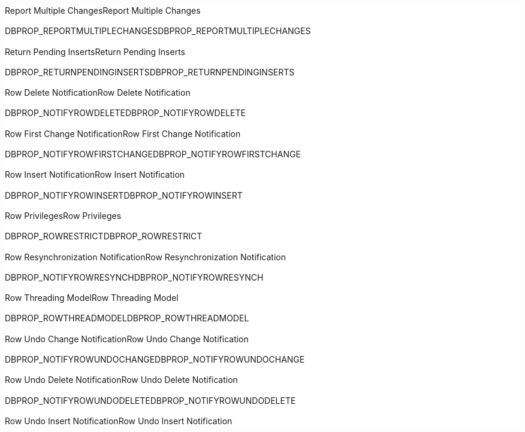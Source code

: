 </tr>
<tr class="even">
<td><p><span data-ttu-id="66d6a-402">Report Multiple Changes</span><span class="sxs-lookup"><span data-stu-id="66d6a-402">Report Multiple Changes</span></span></p></td>
<td><p><span data-ttu-id="66d6a-403">DBPROP_REPORTMULTIPLECHANGES</span><span class="sxs-lookup"><span data-stu-id="66d6a-403">DBPROP_REPORTMULTIPLECHANGES</span></span></p></td>
</tr>
<tr class="odd">
<td><p><span data-ttu-id="66d6a-404">Return Pending Inserts</span><span class="sxs-lookup"><span data-stu-id="66d6a-404">Return Pending Inserts</span></span></p></td>
<td><p><span data-ttu-id="66d6a-405">DBPROP_RETURNPENDINGINSERTS</span><span class="sxs-lookup"><span data-stu-id="66d6a-405">DBPROP_RETURNPENDINGINSERTS</span></span></p></td>
</tr>
<tr class="even">
<td><p><span data-ttu-id="66d6a-406">Row Delete Notification</span><span class="sxs-lookup"><span data-stu-id="66d6a-406">Row Delete Notification</span></span></p></td>
<td><p><span data-ttu-id="66d6a-407">DBPROP_NOTIFYROWDELETE</span><span class="sxs-lookup"><span data-stu-id="66d6a-407">DBPROP_NOTIFYROWDELETE</span></span></p></td>
</tr>
<tr class="odd">
<td><p><span data-ttu-id="66d6a-408">Row First Change Notification</span><span class="sxs-lookup"><span data-stu-id="66d6a-408">Row First Change Notification</span></span></p></td>
<td><p><span data-ttu-id="66d6a-409">DBPROP_NOTIFYROWFIRSTCHANGE</span><span class="sxs-lookup"><span data-stu-id="66d6a-409">DBPROP_NOTIFYROWFIRSTCHANGE</span></span></p></td>
</tr>
<tr class="even">
<td><p><span data-ttu-id="66d6a-410">Row Insert Notification</span><span class="sxs-lookup"><span data-stu-id="66d6a-410">Row Insert Notification</span></span></p></td>
<td><p><span data-ttu-id="66d6a-411">DBPROP_NOTIFYROWINSERT</span><span class="sxs-lookup"><span data-stu-id="66d6a-411">DBPROP_NOTIFYROWINSERT</span></span></p></td>
</tr>
<tr class="odd">
<td><p><span data-ttu-id="66d6a-412">Row Privileges</span><span class="sxs-lookup"><span data-stu-id="66d6a-412">Row Privileges</span></span></p></td>
<td><p><span data-ttu-id="66d6a-413">DBPROP_ROWRESTRICT</span><span class="sxs-lookup"><span data-stu-id="66d6a-413">DBPROP_ROWRESTRICT</span></span></p></td>
</tr>
<tr class="even">
<td><p><span data-ttu-id="66d6a-414">Row Resynchronization Notification</span><span class="sxs-lookup"><span data-stu-id="66d6a-414">Row Resynchronization Notification</span></span></p></td>
<td><p><span data-ttu-id="66d6a-415">DBPROP_NOTIFYROWRESYNCH</span><span class="sxs-lookup"><span data-stu-id="66d6a-415">DBPROP_NOTIFYROWRESYNCH</span></span></p></td>
</tr>
<tr class="odd">
<td><p><span data-ttu-id="66d6a-416">Row Threading Model</span><span class="sxs-lookup"><span data-stu-id="66d6a-416">Row Threading Model</span></span></p></td>
<td><p><span data-ttu-id="66d6a-417">DBPROP_ROWTHREADMODEL</span><span class="sxs-lookup"><span data-stu-id="66d6a-417">DBPROP_ROWTHREADMODEL</span></span></p></td>
</tr>
<tr class="even">
<td><p><span data-ttu-id="66d6a-418">Row Undo Change Notification</span><span class="sxs-lookup"><span data-stu-id="66d6a-418">Row Undo Change Notification</span></span></p></td>
<td><p><span data-ttu-id="66d6a-419">DBPROP_NOTIFYROWUNDOCHANGE</span><span class="sxs-lookup"><span data-stu-id="66d6a-419">DBPROP_NOTIFYROWUNDOCHANGE</span></span></p></td>
</tr>
<tr class="odd">
<td><p><span data-ttu-id="66d6a-420">Row Undo Delete Notification</span><span class="sxs-lookup"><span data-stu-id="66d6a-420">Row Undo Delete Notification</span></span></p></td>
<td><p><span data-ttu-id="66d6a-421">DBPROP_NOTIFYROWUNDODELETE</span><span class="sxs-lookup"><span data-stu-id="66d6a-421">DBPROP_NOTIFYROWUNDODELETE</span></span></p></td>
</tr>
<tr class="even">
<td><p><span data-ttu-id="66d6a-422">Row Undo Insert Notification</span><span class="sxs-lookup"><span data-stu-id="66d6a-422">Row Undo Insert Notification</span></span></p></td>